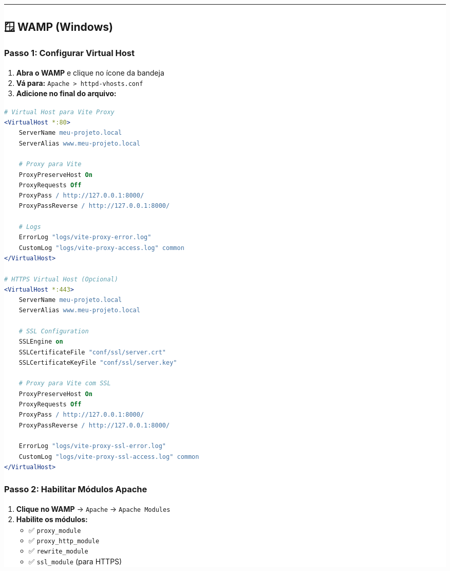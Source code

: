 
***

## **🪟 WAMP (Windows)**

### **Passo 1: Configurar Virtual Host**

1. **Abra o WAMP** e clique no ícone da bandeja
2. **Vá para:** `Apache > httpd-vhosts.conf`
3. **Adicione no final do arquivo:**
```apache
# Virtual Host para Vite Proxy
<VirtualHost *:80>
    ServerName meu-projeto.local
    ServerAlias www.meu-projeto.local
    
    # Proxy para Vite
    ProxyPreserveHost On
    ProxyRequests Off
    ProxyPass / http://127.0.0.1:8000/
    ProxyPassReverse / http://127.0.0.1:8000/
    
    # Logs
    ErrorLog "logs/vite-proxy-error.log"
    CustomLog "logs/vite-proxy-access.log" common
</VirtualHost>

# HTTPS Virtual Host (Opcional)
<VirtualHost *:443>
    ServerName meu-projeto.local
    ServerAlias www.meu-projeto.local
    
    # SSL Configuration
    SSLEngine on
    SSLCertificateFile "conf/ssl/server.crt"
    SSLCertificateKeyFile "conf/ssl/server.key"
    
    # Proxy para Vite com SSL
    ProxyPreserveHost On
    ProxyRequests Off
    ProxyPass / http://127.0.0.1:8000/
    ProxyPassReverse / http://127.0.0.1:8000/
    
    ErrorLog "logs/vite-proxy-ssl-error.log"
    CustomLog "logs/vite-proxy-ssl-access.log" common
</VirtualHost>
```


### **Passo 2: Habilitar Módulos Apache**

1. **Clique no WAMP** → `Apache` → `Apache Modules`
2. **Habilite os módulos:**
    - ✅ `proxy_module`
    - ✅ `proxy_http_module`
    - ✅ `rewrite_module`
    - ✅ `ssl_module` (para HTTPS)
